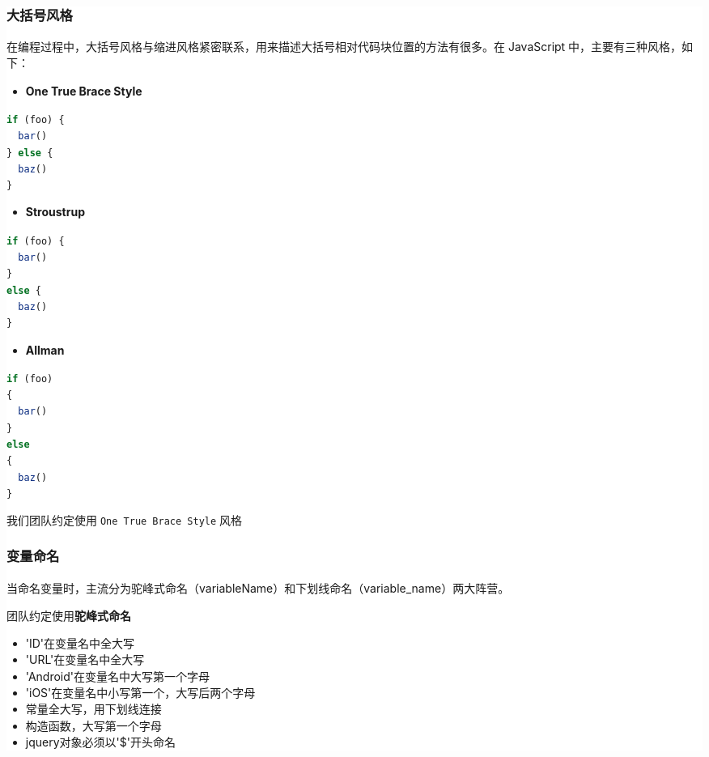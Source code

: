 ### 大括号风格

在编程过程中，大括号风格与缩进风格紧密联系，用来描述大括号相对代码块位置的方法有很多。在 JavaScript 中，主要有三种风格，如下：

- **One True Brace Style**

```javascript
if (foo) {
  bar()
} else {
  baz()
}

```

- **Stroustrup**

```javascript
if (foo) {
  bar()
}
else {
  baz()
}

```

- **Allman**

```javascript
if (foo)
{
  bar()
}
else
{
  baz()
}

```

我们团队约定使用 `One True Brace Style` 风格

### 变量命名

当命名变量时，主流分为驼峰式命名（variableName）和下划线命名（variable_name）两大阵营。

团队约定使用**驼峰式命名**

- 'ID'在变量名中全大写
- 'URL'在变量名中全大写
- 'Android'在变量名中大写第一个字母
- 'iOS'在变量名中小写第一个，大写后两个字母
- 常量全大写，用下划线连接
- 构造函数，大写第一个字母
- jquery对象必须以'$'开头命名
